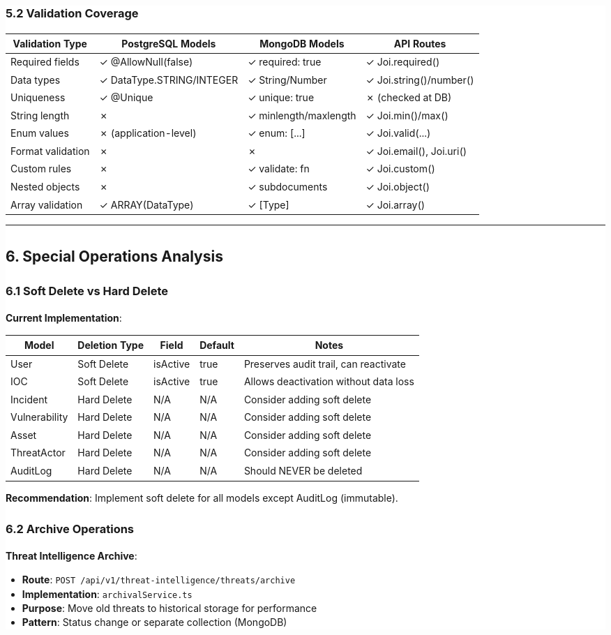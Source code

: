### 5.2 Validation Coverage

| Validation Type | PostgreSQL Models | MongoDB Models | API Routes |
|-----------------|------------------|----------------|------------|
| Required fields | ✓ @AllowNull(false) | ✓ required: true | ✓ Joi.required() |
| Data types | ✓ DataType.STRING/INTEGER | ✓ String/Number | ✓ Joi.string()/number() |
| Uniqueness | ✓ @Unique | ✓ unique: true | ✗ (checked at DB) |
| String length | ✗ | ✓ minlength/maxlength | ✓ Joi.min()/max() |
| Enum values | ✗ (application-level) | ✓ enum: [...] | ✓ Joi.valid(...) |
| Format validation | ✗ | ✗ | ✓ Joi.email(), Joi.uri() |
| Custom rules | ✗ | ✓ validate: fn | ✓ Joi.custom() |
| Nested objects | ✗ | ✓ subdocuments | ✓ Joi.object() |
| Array validation | ✓ ARRAY(DataType) | ✓ [Type] | ✓ Joi.array() |

---

## 6. Special Operations Analysis

### 6.1 Soft Delete vs Hard Delete

**Current Implementation**:

| Model | Deletion Type | Field | Default | Notes |
|-------|---------------|-------|---------|-------|
| User | Soft Delete | isActive | true | Preserves audit trail, can reactivate |
| IOC | Soft Delete | isActive | true | Allows deactivation without data loss |
| Incident | Hard Delete | N/A | N/A | Consider adding soft delete |
| Vulnerability | Hard Delete | N/A | N/A | Consider adding soft delete |
| Asset | Hard Delete | N/A | N/A | Consider adding soft delete |
| ThreatActor | Hard Delete | N/A | N/A | Consider adding soft delete |
| AuditLog | Hard Delete | N/A | N/A | Should NEVER be deleted |

**Recommendation**: Implement soft delete for all models except AuditLog (immutable).

### 6.2 Archive Operations

**Threat Intelligence Archive**:
- **Route**: `POST /api/v1/threat-intelligence/threats/archive`
- **Implementation**: `archivalService.ts`
- **Purpose**: Move old threats to historical storage for performance
- **Pattern**: Status change or separate collection (MongoDB)
